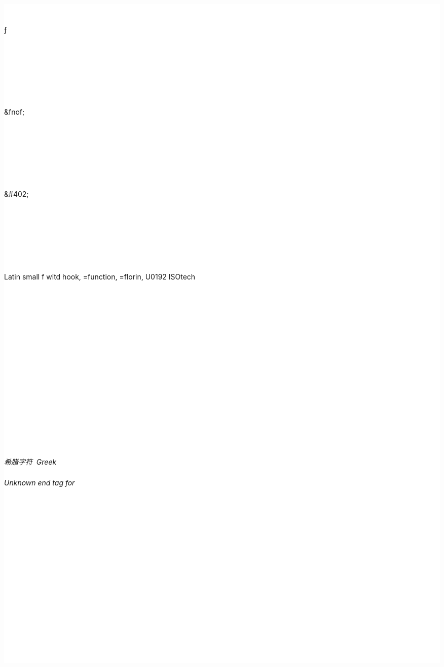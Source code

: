 <TD STYLE="font-family: 'Lucida sans Unicode';"><br>
<br>
&#402;<br>
<br>
</TD><br>
<br>
<br>
<br>
<TD><br>
<br>
&amp;fnof;<br>
<br>
</TD><br>
<br>
<br>
<br>
<TD><br>
<br>
&amp;#402;<br>
<br>
</TD><br>
<br>
<br>
<br>
<TD><br>
<br>
 Latin small f witd hook, =function, =florin, U0192 ISOtech<br>
<br>
</TD><br>
<br>
<br>
<br>
</TR><br>
<br>
<br>
<br>
<br>
<br>
<TR><br>
<br>
<br>
<br>
<TD COLSPAN=4><I><br>
<br>
希腊字符&nbsp;&nbsp;Greek<br>
<br>
Unknown end tag for </I><br>
<br>
<br>
<br>
</TD><br>
<br>
<br>
<br>
</TR><br>
<br>
<br>
<br>
<br>
<TR><br>
<br>
<br>
<br>
<TD STYLE="font-family: 'Lucida sans Unicode';"><br>